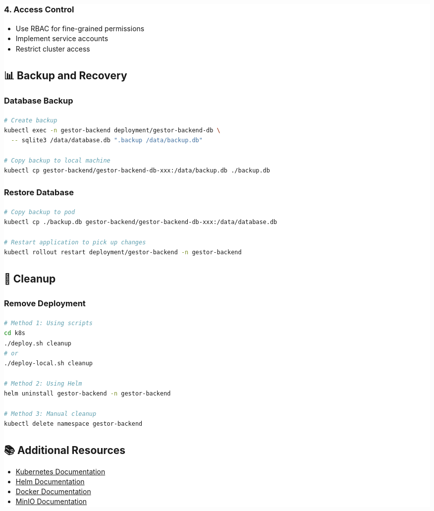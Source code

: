 ### 4. Access Control
- Use RBAC for fine-grained permissions
- Implement service accounts
- Restrict cluster access

## 📊 Backup and Recovery

### Database Backup

```bash
# Create backup
kubectl exec -n gestor-backend deployment/gestor-backend-db \
  -- sqlite3 /data/database.db ".backup /data/backup.db"

# Copy backup to local machine
kubectl cp gestor-backend/gestor-backend-db-xxx:/data/backup.db ./backup.db
```

### Restore Database

```bash
# Copy backup to pod
kubectl cp ./backup.db gestor-backend/gestor-backend-db-xxx:/data/database.db

# Restart application to pick up changes
kubectl rollout restart deployment/gestor-backend -n gestor-backend
```

## 🧹 Cleanup

### Remove Deployment

```bash
# Method 1: Using scripts
cd k8s
./deploy.sh cleanup
# or
./deploy-local.sh cleanup

# Method 2: Using Helm
helm uninstall gestor-backend -n gestor-backend

# Method 3: Manual cleanup
kubectl delete namespace gestor-backend
```

## 📚 Additional Resources

- [Kubernetes Documentation](https://kubernetes.io/docs/)
- [Helm Documentation](https://helm.sh/docs/)
- [Docker Documentation](https://docs.docker.com/)
- [MinIO Documentation](https://docs.min.io/)

